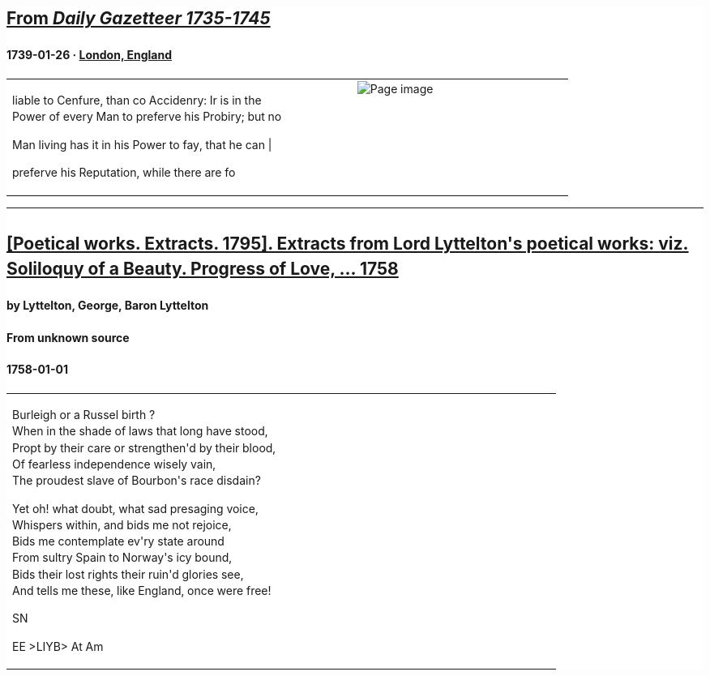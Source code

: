 ## [From _Daily Gazetteer 1735-1745_](https://archive.org/details/sim_daily-gazetteer_1739-01-26_1121/page/n0/mode/1up?view=theater)

#### 1739-01-26 &middot; [London, England](http://dbpedia.org/resource/London)

<table style="width: 100%;"><tr><td style="width: 50%">

  
liable to Cenfure, than co Accidenry: Ir is in the  
Power of every Man to preferve his Probiry; but no  
  
Man living has it in his Power to fay, that he can |  
  
preferve his Reputation, while there are fo 
</td><td style="width: 50%; max-height: 75%; margin: auto; display: block;">
<img alt="Page image" src="https://iiif.archive.org/image/iiif/2/sim_daily-gazetteer_1739-01-26_1121%2Fsim_daily-gazetteer_1739-01-26_1121_jp2.zip%2Fsim_daily-gazetteer_1739-01-26_1121_jp2%2Fsim_daily-gazetteer_1739-01-26_1121_0000.jp2/pct:30.019516955354966,73.41444866920152,27.909246157599416,3.7718631178707223/600,/0/default.jpg"/>
</td>
</tr></table>

---

## [[Poetical works. Extracts. 1795]. Extracts from Lord Lyttelton's poetical works: viz. Soliloquy of a Beauty. Progress of Love, ...  1758](https://archive.org/details/bim_eighteenth-century_poetical-works-extract_lyttelton-george-baron_1758/page/n35/mode/1up?view=theater)

#### by Lyttelton, George, Baron Lyttelton

#### From unknown source

#### 1758-01-01

<table style="width: 100%;"><tr><td style="width: 50%">

 Burleigh or a Russel birth ?  
When in the shade of laws that long have stood,  
Propt by their care or strengthen&#x27;d by their blood,  
Of fearless independence wisely vain,  
The proudest slave of Bourbon&#x27;s race disdain?  
  
Yet oh! what doubt, what sad presaging voice,  
Whispers within, and bids me not rejoice,  
Bids me contemplate ev&#x27;ry state around  
From sultry Spain to Norway&#x27;s icy bound,  
Bids their lost rights their ruin&#x27;d glories see,  
And tells me these, like England, once were free!  
  
SN  
  
EE &gt;LIYB&gt; At Am  
  